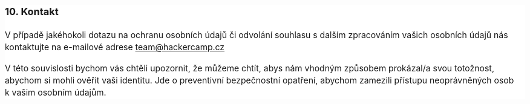 ### 10\. Kontakt

V případě jakéhokoli dotazu na ochranu osobních údajů či odvolání souhlasu
s dalším zpracováním vašich osobních údajů nás kontaktujte 
na e-mailové adrese [team@hackercamp.cz](mailto:team@hackercamp.cz)

V této souvislosti bychom vás chtěli upozornit, že můžeme chtít, 
abys nám vhodným způsobem prokázal/a svou totožnost, abychom si mohli 
ověřit vaši identitu. Jde o preventivní bezpečnostní opatření, 
abychom zamezili přístupu neoprávněných osob k vašim osobním údajům.
